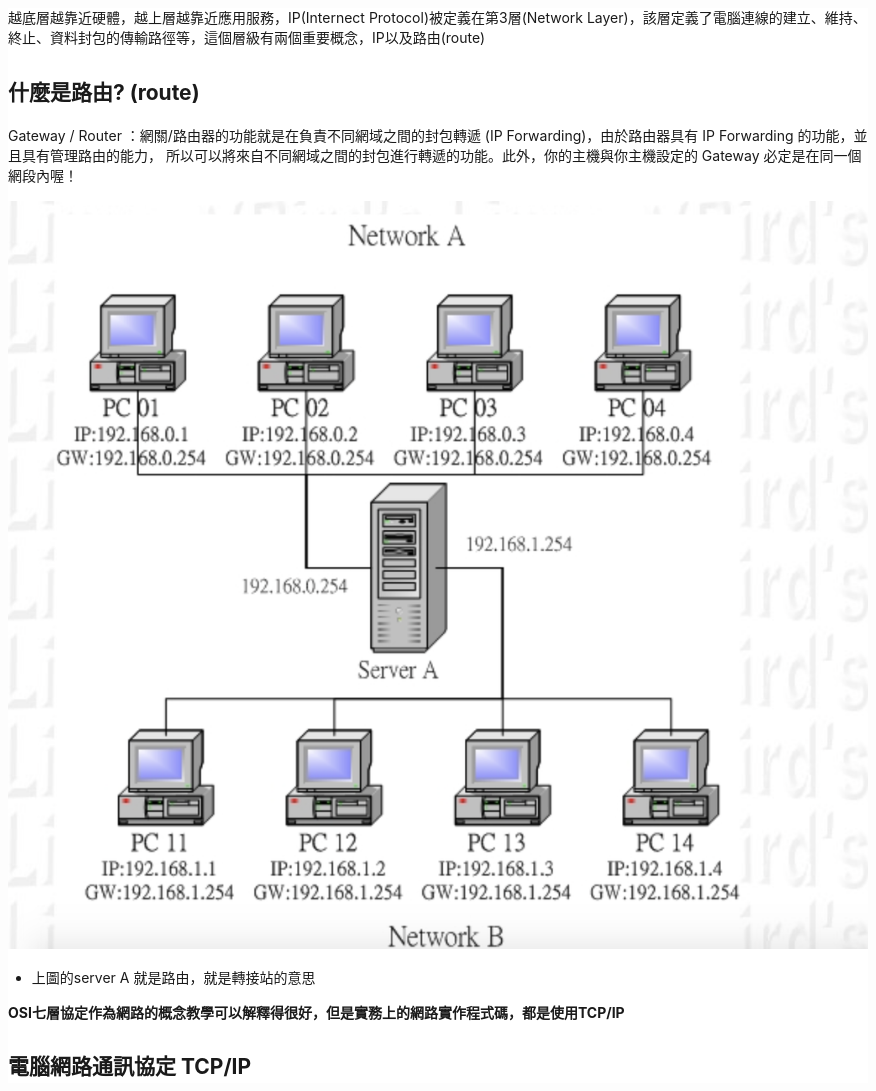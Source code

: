 越底層越靠近硬體，越上層越靠近應用服務，IP(Internect Protocol)被定義在第3層(Network Layer)，該層定義了電腦連線的建立、維持、終止、資料封包的傳輸路徑等，這個層級有兩個重要概念，IP以及路由(route)

## 什麼是路由? (route)

Gateway / Router ：網關/路由器的功能就是在負責不同網域之間的封包轉遞 (IP Forwarding)，由於路由器具有 IP Forwarding 的功能，並且具有管理路由的能力， 所以可以將來自不同網域之間的封包進行轉遞的功能。此外，你的主機與你主機設定的 Gateway 必定是在同一個網段內喔！

<img src='./images/8_add_5.png'></img>

* 上圖的server A 就是路由，就是轉接站的意思

**OSI七層協定作為網路的概念教學可以解釋得很好，但是實務上的網路實作程式碼，都是使用TCP/IP**

## 電腦網路通訊協定 TCP/IP
